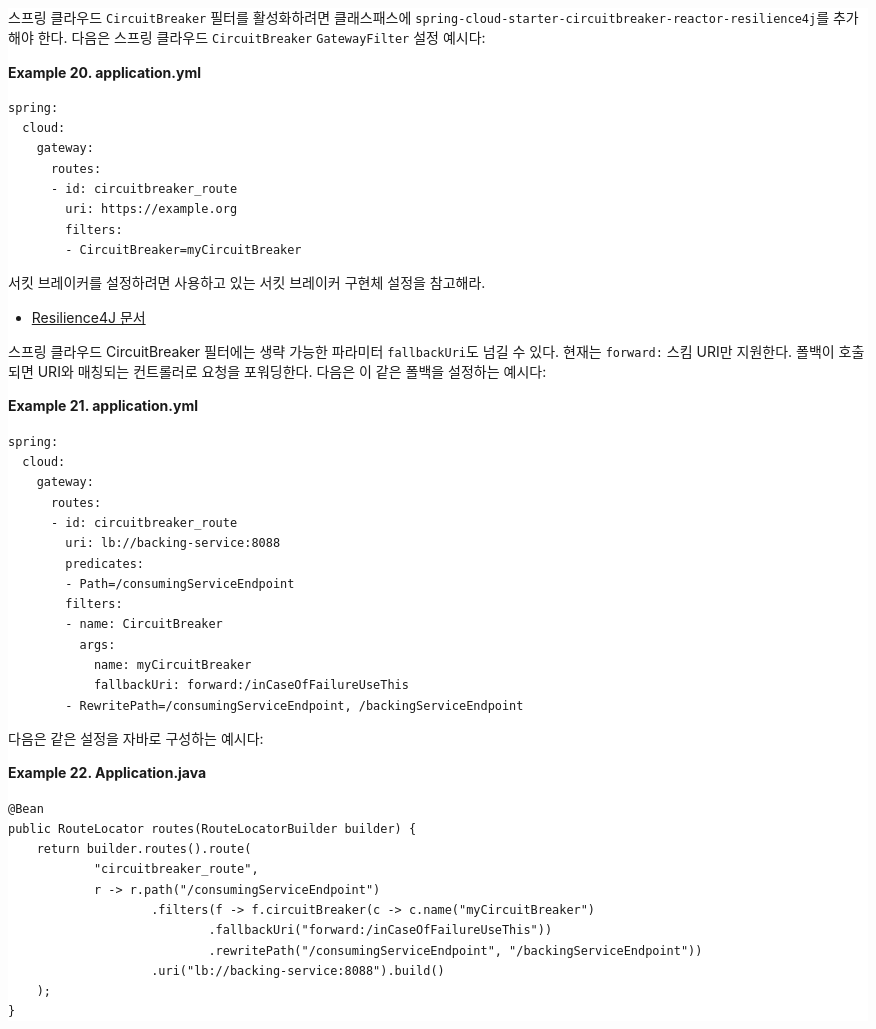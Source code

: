 스프링 클라우드 `CircuitBreaker` 필터를 활성화하려면 클래스패스에 `spring-cloud-starter-circuitbreaker-reactor-resilience4j`를 추가해야 한다. 다음은 스프링 클라우드 `CircuitBreaker` `GatewayFilter` 설정 예시다:

**Example 20. application.yml**

```
spring:
  cloud:
    gateway:
      routes:
      - id: circuitbreaker_route
        uri: https://example.org
        filters:
        - CircuitBreaker=myCircuitBreaker
```

서킷 브레이커를 설정하려면 사용하고 있는 서킷 브레이커 구현체 설정을 참고해라.

- [Resilience4J 문서](https://cloud.spring.io/spring-cloud-circuitbreaker/reference/html/spring-cloud-circuitbreaker.html)

스프링 클라우드 CircuitBreaker 필터에는 생략 가능한 파라미터 `fallbackUri`도 넘길 수 있다. 현재는 `forward:` 스킴 URI만 지원한다. 폴백이 호출되면 URI와 매칭되는 컨트롤러로 요청을 포워딩한다. 다음은 이 같은 폴백을 설정하는 예시다:

**Example 21. application.yml**

```
spring:
  cloud:
    gateway:
      routes:
      - id: circuitbreaker_route
        uri: lb://backing-service:8088
        predicates:
        - Path=/consumingServiceEndpoint
        filters:
        - name: CircuitBreaker
          args:
            name: myCircuitBreaker
            fallbackUri: forward:/inCaseOfFailureUseThis
        - RewritePath=/consumingServiceEndpoint, /backingServiceEndpoint
```

다음은 같은 설정을 자바로 구성하는 예시다:

**Example 22. Application.java**

```
@Bean
public RouteLocator routes(RouteLocatorBuilder builder) {
    return builder.routes().route(
            "circuitbreaker_route",
            r -> r.path("/consumingServiceEndpoint")
                    .filters(f -> f.circuitBreaker(c -> c.name("myCircuitBreaker")
                            .fallbackUri("forward:/inCaseOfFailureUseThis"))
                            .rewritePath("/consumingServiceEndpoint", "/backingServiceEndpoint"))
                    .uri("lb://backing-service:8088").build()
    );
}
```
